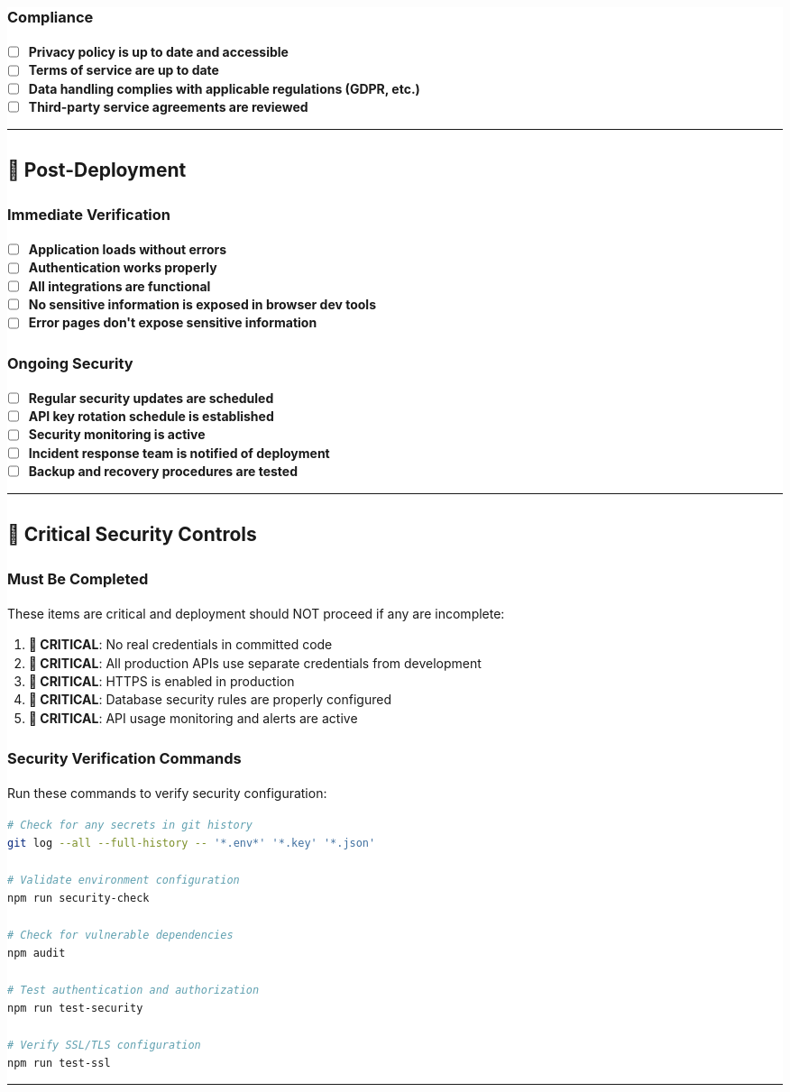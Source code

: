 ### Compliance
- [ ] **Privacy policy is up to date and accessible**
- [ ] **Terms of service are up to date**
- [ ] **Data handling complies with applicable regulations (GDPR, etc.)**
- [ ] **Third-party service agreements are reviewed**

---

## 🔄 Post-Deployment

### Immediate Verification
- [ ] **Application loads without errors**
- [ ] **Authentication works properly**
- [ ] **All integrations are functional**
- [ ] **No sensitive information is exposed in browser dev tools**
- [ ] **Error pages don't expose sensitive information**

### Ongoing Security
- [ ] **Regular security updates are scheduled**
- [ ] **API key rotation schedule is established**
- [ ] **Security monitoring is active**
- [ ] **Incident response team is notified of deployment**
- [ ] **Backup and recovery procedures are tested**

---

## 🚨 Critical Security Controls

### Must Be Completed
These items are critical and deployment should NOT proceed if any are incomplete:

1. **🔴 CRITICAL**: No real credentials in committed code
2. **🔴 CRITICAL**: All production APIs use separate credentials from development
3. **🔴 CRITICAL**: HTTPS is enabled in production
4. **🔴 CRITICAL**: Database security rules are properly configured
5. **🔴 CRITICAL**: API usage monitoring and alerts are active

### Security Verification Commands
Run these commands to verify security configuration:

```bash
# Check for any secrets in git history
git log --all --full-history -- '*.env*' '*.key' '*.json'

# Validate environment configuration
npm run security-check

# Check for vulnerable dependencies
npm audit

# Test authentication and authorization
npm run test-security

# Verify SSL/TLS configuration
npm run test-ssl
```

---